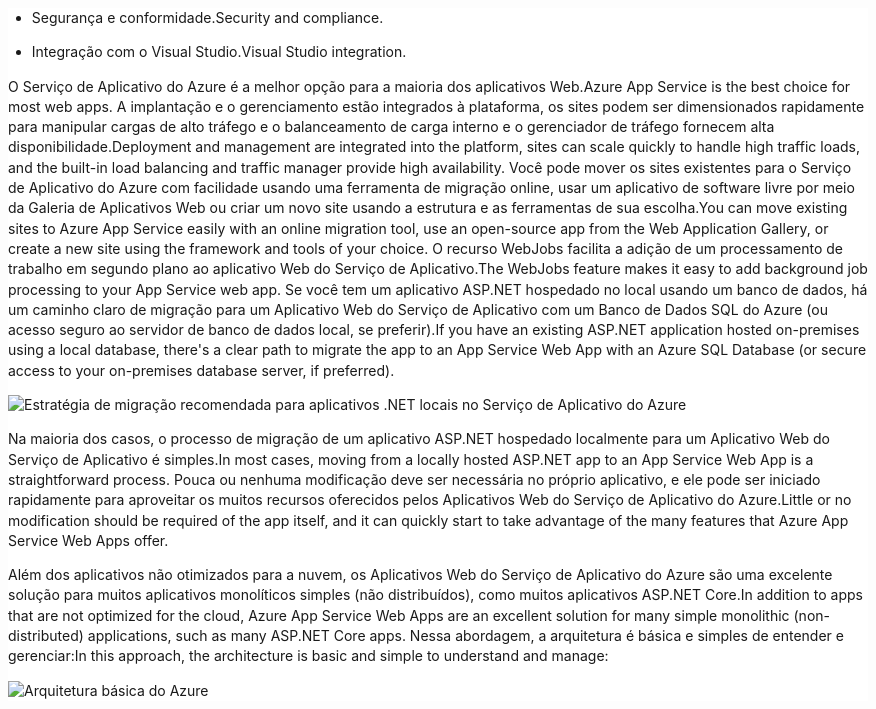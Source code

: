 - <span data-ttu-id="68faa-126">Segurança e conformidade.</span><span class="sxs-lookup"><span data-stu-id="68faa-126">Security and compliance.</span></span>

- <span data-ttu-id="68faa-127">Integração com o Visual Studio.</span><span class="sxs-lookup"><span data-stu-id="68faa-127">Visual Studio integration.</span></span>

<span data-ttu-id="68faa-128">O Serviço de Aplicativo do Azure é a melhor opção para a maioria dos aplicativos Web.</span><span class="sxs-lookup"><span data-stu-id="68faa-128">Azure App Service is the best choice for most web apps.</span></span> <span data-ttu-id="68faa-129">A implantação e o gerenciamento estão integrados à plataforma, os sites podem ser dimensionados rapidamente para manipular cargas de alto tráfego e o balanceamento de carga interno e o gerenciador de tráfego fornecem alta disponibilidade.</span><span class="sxs-lookup"><span data-stu-id="68faa-129">Deployment and management are integrated into the platform, sites can scale quickly to handle high traffic loads, and the built-in load balancing and traffic manager provide high availability.</span></span> <span data-ttu-id="68faa-130">Você pode mover os sites existentes para o Serviço de Aplicativo do Azure com facilidade usando uma ferramenta de migração online, usar um aplicativo de software livre por meio da Galeria de Aplicativos Web ou criar um novo site usando a estrutura e as ferramentas de sua escolha.</span><span class="sxs-lookup"><span data-stu-id="68faa-130">You can move existing sites to Azure App Service easily with an online migration tool, use an open-source app from the Web Application Gallery, or create a new site using the framework and tools of your choice.</span></span> <span data-ttu-id="68faa-131">O recurso WebJobs facilita a adição de um processamento de trabalho em segundo plano ao aplicativo Web do Serviço de Aplicativo.</span><span class="sxs-lookup"><span data-stu-id="68faa-131">The WebJobs feature makes it easy to add background job processing to your App Service web app.</span></span> <span data-ttu-id="68faa-132">Se você tem um aplicativo ASP.NET hospedado no local usando um banco de dados, há um caminho claro de migração para um Aplicativo Web do Serviço de Aplicativo com um Banco de Dados SQL do Azure (ou acesso seguro ao servidor de banco de dados local, se preferir).</span><span class="sxs-lookup"><span data-stu-id="68faa-132">If you have an existing ASP.NET application hosted on-premises using a local database, there's a clear path to migrate the app to an App Service Web App with an Azure SQL Database (or secure access to your on-premises database server, if preferred).</span></span>

![Estratégia de migração recomendada para aplicativos .NET locais no Serviço de Aplicativo do Azure](./media/image1-6.png)

<span data-ttu-id="68faa-134">Na maioria dos casos, o processo de migração de um aplicativo ASP.NET hospedado localmente para um Aplicativo Web do Serviço de Aplicativo é simples.</span><span class="sxs-lookup"><span data-stu-id="68faa-134">In most cases, moving from a locally hosted ASP.NET app to an App Service Web App is a straightforward process.</span></span> <span data-ttu-id="68faa-135">Pouca ou nenhuma modificação deve ser necessária no próprio aplicativo, e ele pode ser iniciado rapidamente para aproveitar os muitos recursos oferecidos pelos Aplicativos Web do Serviço de Aplicativo do Azure.</span><span class="sxs-lookup"><span data-stu-id="68faa-135">Little or no modification should be required of the app itself, and it can quickly start to take advantage of the many features that Azure App Service Web Apps offer.</span></span>

<span data-ttu-id="68faa-136">Além dos aplicativos não otimizados para a nuvem, os Aplicativos Web do Serviço de Aplicativo do Azure são uma excelente solução para muitos aplicativos monolíticos simples (não distribuídos), como muitos aplicativos ASP.NET Core.</span><span class="sxs-lookup"><span data-stu-id="68faa-136">In addition to apps that are not optimized for the cloud, Azure App Service Web Apps are an excellent solution for many simple monolithic (non-distributed) applications, such as many ASP.NET Core apps.</span></span> <span data-ttu-id="68faa-137">Nessa abordagem, a arquitetura é básica e simples de entender e gerenciar:</span><span class="sxs-lookup"><span data-stu-id="68faa-137">In this approach, the architecture is basic and simple to understand and manage:</span></span>

![Arquitetura básica do Azure](./media/image1-5.png)
